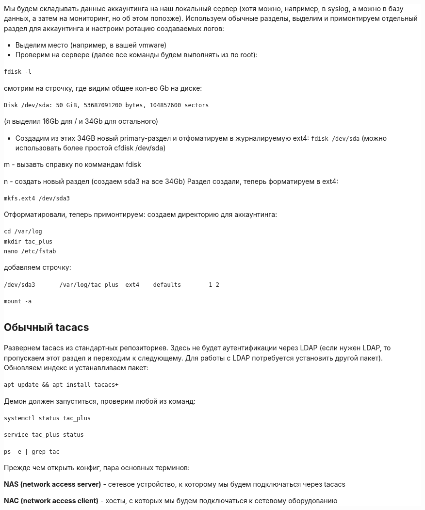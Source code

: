 Мы будем складывать данные аккаунтинга на наш локальный сервер (хотя можно, например, в syslog, а можно в базу данных, а затем на мониторинг, но об этом попозже). Используем обычные разделы, выделим и примонтируем отдельный раздел для аккаунтинга и настроим ротацию создаваемых логов:
- Выделим место (например, в вашей vmware)
- Проверим на сервере (далее все команды будем выполнять из по root):

`fdisk -l`

смотрим на строчку, где видим общее кол-во Gb на диске:

`Disk /dev/sda: 50 GiB, 53687091200 bytes, 104857600 sectors`

(я выделил 16Gb для / и 34Gb для остального)
- Создадим из этих 34GB новый primary-раздел и отфоматируем в журналируемую ext4:
`fdisk /dev/sda` (можно использовать более простой cfdisk /dev/sda)

m - вызавть справку по коммандам fdisk

n - создать новый раздел (создаем sda3 на все 34Gb)
Раздел создали, теперь форматируем в ext4:

`mkfs.ext4 /dev/sda3`

Отформатировали, теперь примонтируем:
создаем директорию для аккаунтинга:

```
cd /var/log
mkdir tac_plus
nano /etc/fstab
```

добавляем строчку:

`/dev/sda3       /var/log/tac_plus  ext4    defaults        1 2`

`mount -a`

## Обычный tacacs

Развернем tacacs из стандартных репозиториев. Здесь не будет аутентификации через LDAP (если нужен LDAP, то пропускаем этот раздел и переходим к следующему. Для работы с LDAP потребуется установить другой пакет).
Обновляем индекс и устанавливаем пакет:

`apt update && apt install tacacs+`

Демон должен запуститься, проверим любой из команд:

`systemctl status tac_plus`

`service tac_plus status`

`ps -e | grep tac`

Прежде чем открыть конфиг, пара основных терминов:

**NAS (network access server)** - сетевое устройство, к которому мы будем подключаться через tacacs

**NAC (network access client)** - хосты, с которых мы будем подключаться к сетевому оборудованию
